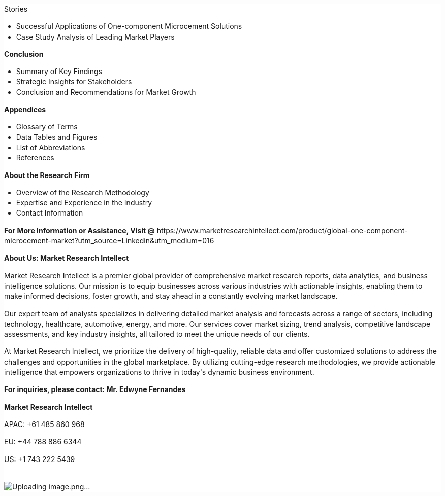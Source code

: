 Stories</strong></p><ul><li>Successful Applications of One-component Microcement Solutions</li><li>Case Study Analysis of Leading Market Players</li></ul><p><strong>Conclusion</strong></p><ul><li>Summary of Key Findings</li><li>Strategic Insights for Stakeholders</li><li>Conclusion and Recommendations for Market Growth</li></ul><p><strong>Appendices</strong></p><ul><li>Glossary of Terms</li><li>Data Tables and Figures</li><li>List of Abbreviations</li><li>References</li></ul><p><strong>About the Research Firm</strong></p><ul><li>Overview of the Research Methodology</li><li>Expertise and Experience in the Industry</li><li>Contact Information</li></ul></div><div class="article-main__content" data-test-id="publishing-text-block"><p><span class="font-[700]"><strong>For More Information or Assistance, Visit @</strong>&nbsp;<a href="https://www.marketresearchintellect.com/product/global-one-component-microcement-market?utm_source=Linkedin&utm_medium=016">https://www.marketresearchintellect.com/product/global-one-component-microcement-market?utm_source=Linkedin&utm_medium=016</a></span></p><p><strong>About Us: Market Research Intellect</strong></p><p>Market Research Intellect is a premier global provider of comprehensive market research reports, data analytics, and business intelligence solutions. Our mission is to equip businesses across various industries with actionable insights, enabling them to make informed decisions, foster growth, and stay ahead in a constantly evolving market landscape.</p><p>Our expert team of analysts specializes in delivering detailed market analysis and forecasts across a range of sectors, including technology, healthcare, automotive, energy, and more. Our services cover market sizing, trend analysis, competitive landscape assessments, and key industry insights, all tailored to meet the unique needs of our clients.</p><p>At Market Research Intellect, we prioritize the delivery of high-quality, reliable data and offer customized solutions to address the challenges and opportunities in the global marketplace. By utilizing cutting-edge research methodologies, we provide actionable intelligence that empowers organizations to thrive in today's dynamic business environment.</p><p><strong>For inquiries, please contact: Mr. Edwyne Fernandes</strong></p><p><strong>Market Research Intellect</strong></p><p>APAC: +61 485 860 968</p><p>EU: +44 788 886 6344</p><p>US: +1 743 222 5439</p></div><div class="article-main__content" data-test-id="publishing-text-block">&nbsp;</div>
![Uploading image.png…]()

